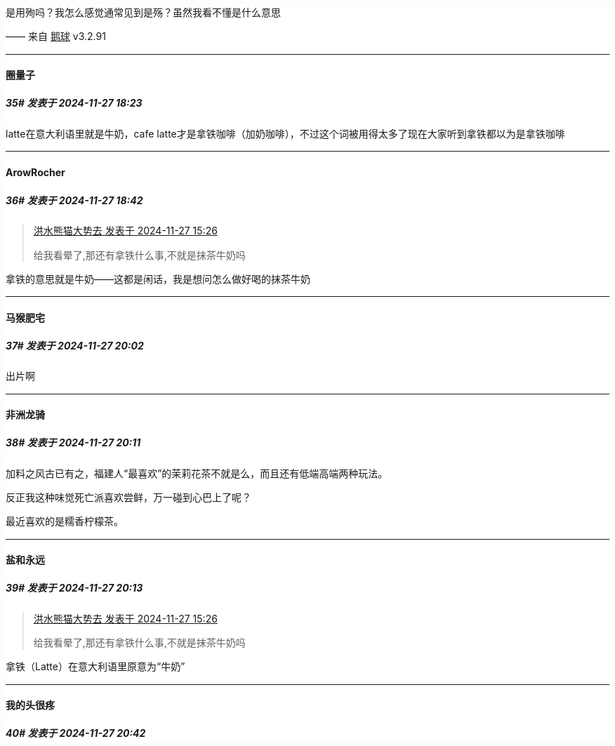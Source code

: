 是用殉吗？我怎么感觉通常见到是殇？虽然我看不懂是什么意思

—— 来自 [鹅球](https://www.pgyer.com/GcUxKd4w) v3.2.91

*****

####  圈量子  
##### 35#       发表于 2024-11-27 18:23

latte在意大利语里就是牛奶，cafe latte才是拿铁咖啡（加奶咖啡），不过这个词被用得太多了现在大家听到拿铁都以为是拿铁咖啡

*****

####  ArowRocher  
##### 36#       发表于 2024-11-27 18:42

<blockquote><a href="httphttps://bbs.saraba1st.com/2b/forum.php?mod=redirect&amp;goto=findpost&amp;pid=66786378&amp;ptid=2208399" target="_blank">洪水熊猫大势去 发表于 2024-11-27 15:26</a>

给我看晕了,那还有拿铁什么事,不就是抹茶牛奶吗</blockquote>
拿铁的意思就是牛奶——这都是闲话，我是想问怎么做好喝的抹茶牛奶

*****

####  马猴肥宅  
##### 37#       发表于 2024-11-27 20:02

出片啊

*****

####  非洲龙骑  
##### 38#       发表于 2024-11-27 20:11

加料之风古已有之，福建人“最喜欢”的茉莉花茶不就是么，而且还有低端高端两种玩法。

反正我这种味觉死亡派喜欢尝鲜，万一碰到心巴上了呢？

最近喜欢的是糯香柠檬茶。

*****

####  盐和永远  
##### 39#       发表于 2024-11-27 20:13

<blockquote><a href="httphttps://bbs.saraba1st.com/2b/forum.php?mod=redirect&amp;goto=findpost&amp;pid=66786378&amp;ptid=2208399" target="_blank">洪水熊猫大势去 发表于 2024-11-27 15:26</a>

给我看晕了,那还有拿铁什么事,不就是抹茶牛奶吗</blockquote>
拿铁（Latte）在意大利语里原意为“牛奶”

*****

####  我的头很疼  
##### 40#       发表于 2024-11-27 20:42
